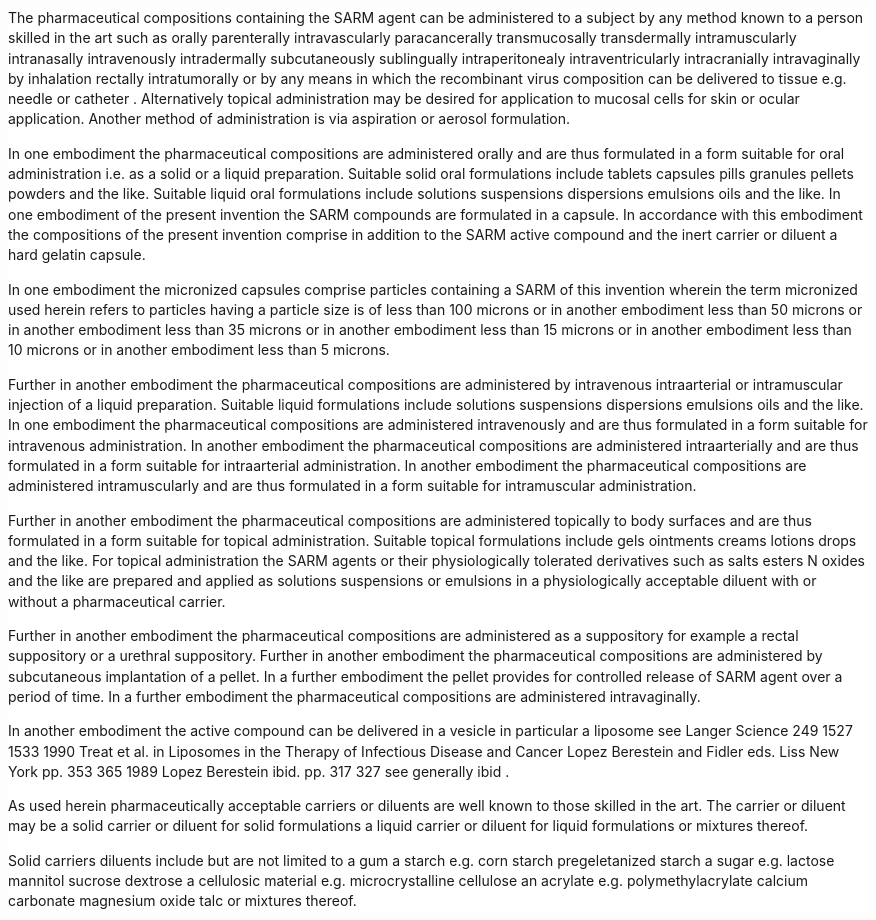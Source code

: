 The pharmaceutical compositions containing the SARM agent can be administered to a subject by any method known to a person skilled in the art such as orally parenterally intravascularly paracancerally transmucosally transdermally intramuscularly intranasally intravenously intradermally subcutaneously sublingually intraperitonealy intraventricularly intracranially intravaginally by inhalation rectally intratumorally or by any means in which the recombinant virus composition can be delivered to tissue e.g. needle or catheter . Alternatively topical administration may be desired for application to mucosal cells for skin or ocular application. Another method of administration is via aspiration or aerosol formulation.

In one embodiment the pharmaceutical compositions are administered orally and are thus formulated in a form suitable for oral administration i.e. as a solid or a liquid preparation. Suitable solid oral formulations include tablets capsules pills granules pellets powders and the like. Suitable liquid oral formulations include solutions suspensions dispersions emulsions oils and the like. In one embodiment of the present invention the SARM compounds are formulated in a capsule. In accordance with this embodiment the compositions of the present invention comprise in addition to the SARM active compound and the inert carrier or diluent a hard gelatin capsule.

In one embodiment the micronized capsules comprise particles containing a SARM of this invention wherein the term micronized used herein refers to particles having a particle size is of less than 100 microns or in another embodiment less than 50 microns or in another embodiment less than 35 microns or in another embodiment less than 15 microns or in another embodiment less than 10 microns or in another embodiment less than 5 microns.

Further in another embodiment the pharmaceutical compositions are administered by intravenous intraarterial or intramuscular injection of a liquid preparation. Suitable liquid formulations include solutions suspensions dispersions emulsions oils and the like. In one embodiment the pharmaceutical compositions are administered intravenously and are thus formulated in a form suitable for intravenous administration. In another embodiment the pharmaceutical compositions are administered intraarterially and are thus formulated in a form suitable for intraarterial administration. In another embodiment the pharmaceutical compositions are administered intramuscularly and are thus formulated in a form suitable for intramuscular administration.

Further in another embodiment the pharmaceutical compositions are administered topically to body surfaces and are thus formulated in a form suitable for topical administration. Suitable topical formulations include gels ointments creams lotions drops and the like. For topical administration the SARM agents or their physiologically tolerated derivatives such as salts esters N oxides and the like are prepared and applied as solutions suspensions or emulsions in a physiologically acceptable diluent with or without a pharmaceutical carrier.

Further in another embodiment the pharmaceutical compositions are administered as a suppository for example a rectal suppository or a urethral suppository. Further in another embodiment the pharmaceutical compositions are administered by subcutaneous implantation of a pellet. In a further embodiment the pellet provides for controlled release of SARM agent over a period of time. In a further embodiment the pharmaceutical compositions are administered intravaginally.

In another embodiment the active compound can be delivered in a vesicle in particular a liposome see Langer Science 249 1527 1533 1990 Treat et al. in Liposomes in the Therapy of Infectious Disease and Cancer Lopez Berestein and Fidler eds. Liss New York pp. 353 365 1989 Lopez Berestein ibid. pp. 317 327 see generally ibid .

As used herein pharmaceutically acceptable carriers or diluents are well known to those skilled in the art. The carrier or diluent may be a solid carrier or diluent for solid formulations a liquid carrier or diluent for liquid formulations or mixtures thereof.

Solid carriers diluents include but are not limited to a gum a starch e.g. corn starch pregeletanized starch a sugar e.g. lactose mannitol sucrose dextrose a cellulosic material e.g. microcrystalline cellulose an acrylate e.g. polymethylacrylate calcium carbonate magnesium oxide talc or mixtures thereof.
